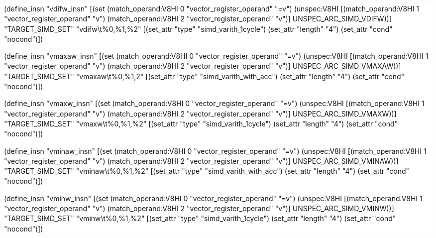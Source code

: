 (define_insn "vdifw_insn"
  [(set (match_operand:V8HI 0 "vector_register_operand"           "=v")
	(unspec:V8HI [(match_operand:V8HI 1 "vector_register_operand"  "v")
		      (match_operand:V8HI 2 "vector_register_operand" "v")]
		     UNSPEC_ARC_SIMD_VDIFW))]
  "TARGET_SIMD_SET"
  "vdifw\\t%0,%1,%2"
  [(set_attr "type" "simd_varith_1cycle")
   (set_attr "length" "4")
   (set_attr "cond" "nocond")])

(define_insn "vmaxaw_insn"
  [(set (match_operand:V8HI 0 "vector_register_operand"           "=v")
	(unspec:V8HI [(match_operand:V8HI 1 "vector_register_operand"  "v")
		      (match_operand:V8HI 2 "vector_register_operand" "v")]
		     UNSPEC_ARC_SIMD_VMAXAW))]
  "TARGET_SIMD_SET"
  "vmaxaw\\t%0,%1,2"
  [(set_attr "type" "simd_varith_with_acc")
   (set_attr "length" "4")
   (set_attr "cond" "nocond")])

(define_insn "vmaxw_insn"
  [(set (match_operand:V8HI 0 "vector_register_operand"           "=v")
	(unspec:V8HI [(match_operand:V8HI 1 "vector_register_operand"  "v")
		      (match_operand:V8HI 2 "vector_register_operand" "v")]
		     UNSPEC_ARC_SIMD_VMAXW))]
  "TARGET_SIMD_SET"
  "vmaxw\\t%0,%1,%2"
  [(set_attr "type" "simd_varith_1cycle")
   (set_attr "length" "4")
   (set_attr "cond" "nocond")])

(define_insn "vminaw_insn"
  [(set (match_operand:V8HI 0 "vector_register_operand"           "=v")
	(unspec:V8HI [(match_operand:V8HI 1 "vector_register_operand"  "v")
		      (match_operand:V8HI 2 "vector_register_operand" "v")]
		     UNSPEC_ARC_SIMD_VMINAW))]
  "TARGET_SIMD_SET"
  "vminaw\\t%0,%1,%2"
  [(set_attr "type" "simd_varith_with_acc")
   (set_attr "length" "4")
   (set_attr "cond" "nocond")])

(define_insn "vminw_insn"
  [(set (match_operand:V8HI 0 "vector_register_operand"           "=v")
	(unspec:V8HI [(match_operand:V8HI 1 "vector_register_operand"  "v")
		      (match_operand:V8HI 2 "vector_register_operand" "v")]
		     UNSPEC_ARC_SIMD_VMINW))]
  "TARGET_SIMD_SET"
  "vminw\\t%0,%1,%2"
  [(set_attr "type" "simd_varith_1cycle")
   (set_attr "length" "4")
   (set_attr "cond" "nocond")])
